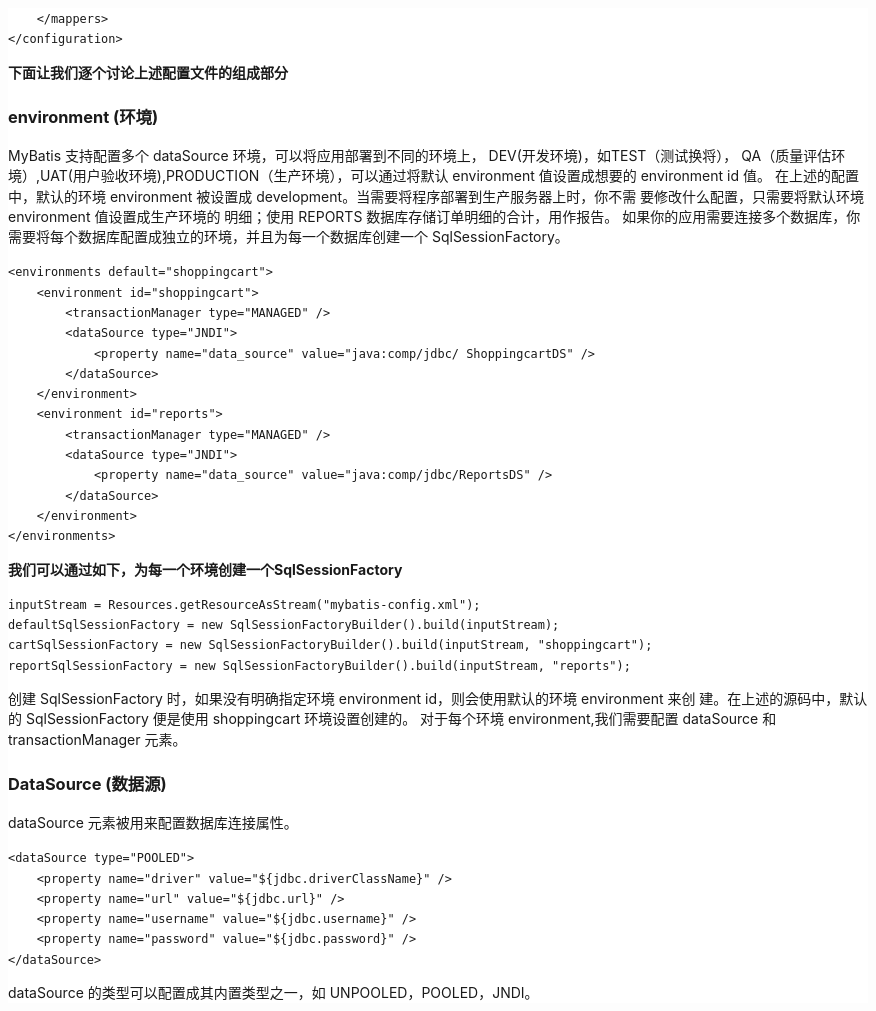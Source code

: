 ```
	</mappers>
</configuration>
```
**下面让我们逐个讨论上述配置文件的组成部分**

### environment (环境)

MyBatis 支持配置多个 dataSource 环境，可以将应用部署到不同的环境上， DEV(开发环境)，如TEST（测试换将），
QA（质量评估环境）,UAT(用户验收环境),PRODUCTION（生产环境），可以通过将默认 environment 值设置成想要的
environment id 值。
在上述的配置中，默认的环境 environment 被设置成 development。当需要将程序部署到生产服务器上时，你不需
要修改什么配置，只需要将默认环境 environment 值设置成生产环境的
明细；使用 REPORTS 数据库存储订单明细的合计，用作报告。
如果你的应用需要连接多个数据库，你需要将每个数据库配置成独立的环境，并且为每一个数据库创建一个
SqlSessionFactory。
```
<environments default="shoppingcart">
	<environment id="shoppingcart">
		<transactionManager type="MANAGED" />
		<dataSource type="JNDI">
			<property name="data_source" value="java:comp/jdbc/ ShoppingcartDS" />
		</dataSource>
	</environment>
	<environment id="reports">
		<transactionManager type="MANAGED" />
		<dataSource type="JNDI">
			<property name="data_source" value="java:comp/jdbc/ReportsDS" />
		</dataSource>
	</environment>
</environments>
```
**我们可以通过如下，为每一个环境创建一个SqlSessionFactory**
```
inputStream = Resources.getResourceAsStream("mybatis-config.xml");
defaultSqlSessionFactory = new SqlSessionFactoryBuilder().build(inputStream);
cartSqlSessionFactory = new SqlSessionFactoryBuilder().build(inputStream, "shoppingcart");
reportSqlSessionFactory = new SqlSessionFactoryBuilder().build(inputStream, "reports");
```

创建 SqlSessionFactory 时，如果没有明确指定环境 environment id，则会使用默认的环境 environment 来创
建。在上述的源码中，默认的 SqlSessionFactory 便是使用 shoppingcart 环境设置创建的。
对于每个环境 environment,我们需要配置 dataSource 和 transactionManager 元素。

### DataSource (数据源)
dataSource 元素被用来配置数据库连接属性。
```
<dataSource type="POOLED">
	<property name="driver" value="${jdbc.driverClassName}" />
	<property name="url" value="${jdbc.url}" />
	<property name="username" value="${jdbc.username}" />
	<property name="password" value="${jdbc.password}" />
</dataSource>
```
dataSource 的类型可以配置成其内置类型之一，如 UNPOOLED，POOLED，JNDI。
